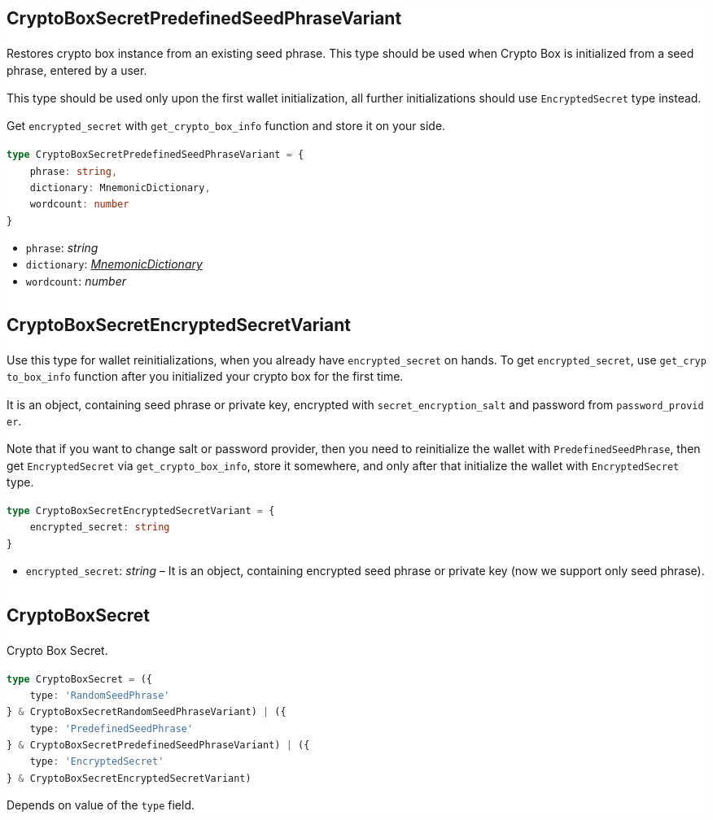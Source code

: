 
## CryptoBoxSecretPredefinedSeedPhraseVariant
Restores crypto box instance from an existing seed phrase. This type should be used when Crypto Box is initialized from a seed phrase, entered by a user.

This type should be used only upon the first wallet initialization, all further
initializations should use `EncryptedSecret` type instead.

Get `encrypted_secret` with `get_crypto_box_info` function and store it on your side.

```ts
type CryptoBoxSecretPredefinedSeedPhraseVariant = {
    phrase: string,
    dictionary: MnemonicDictionary,
    wordcount: number
}
```
- `phrase`: _string_
- `dictionary`: _[MnemonicDictionary](mod\_crypto.md#mnemonicdictionary)_
- `wordcount`: _number_


## CryptoBoxSecretEncryptedSecretVariant
Use this type for wallet reinitializations, when you already have `encrypted_secret` on hands. To get `encrypted_secret`, use `get_crypto_box_info` function after you initialized your crypto box for the first time.

It is an object, containing seed phrase or private key, encrypted with
`secret_encryption_salt` and password from `password_provider`.

Note that if you want to change salt or password provider, then you need to reinitialize
the wallet with `PredefinedSeedPhrase`, then get `EncryptedSecret` via `get_crypto_box_info`,
store it somewhere, and only after that initialize the wallet with `EncryptedSecret` type.

```ts
type CryptoBoxSecretEncryptedSecretVariant = {
    encrypted_secret: string
}
```
- `encrypted_secret`: _string_ – It is an object, containing encrypted seed phrase or private key (now we support only seed phrase).


## CryptoBoxSecret
Crypto Box Secret.

```ts
type CryptoBoxSecret = ({
    type: 'RandomSeedPhrase'
} & CryptoBoxSecretRandomSeedPhraseVariant) | ({
    type: 'PredefinedSeedPhrase'
} & CryptoBoxSecretPredefinedSeedPhraseVariant) | ({
    type: 'EncryptedSecret'
} & CryptoBoxSecretEncryptedSecretVariant)
```
Depends on value of the  `type` field.
